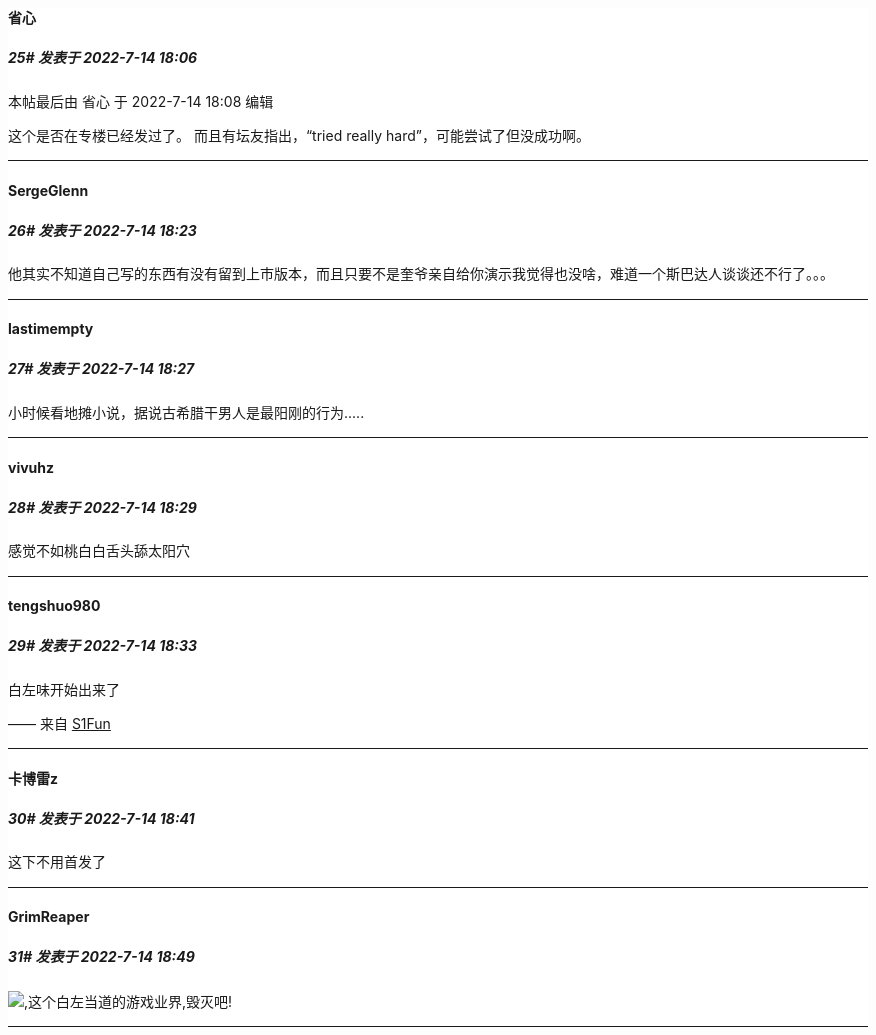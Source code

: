 ####  省心  
##### 25#       发表于 2022-7-14 18:06

 本帖最后由 省心 于 2022-7-14 18:08 编辑 

这个是否在专楼已经发过了。
而且有坛友指出，“tried really hard”，可能尝试了但没成功啊。

*****

####  SergeGlenn  
##### 26#       发表于 2022-7-14 18:23

他其实不知道自己写的东西有没有留到上市版本，而且只要不是奎爷亲自给你演示我觉得也没啥，难道一个斯巴达人谈谈还不行了。。。

*****

####  lastimempty  
##### 27#       发表于 2022-7-14 18:27

小时候看地摊小说，据说古希腊干男人是最阳刚的行为.....

*****

####  vivuhz  
##### 28#       发表于 2022-7-14 18:29

感觉不如桃白白舌头舔太阳穴

*****

####  tengshuo980  
##### 29#       发表于 2022-7-14 18:33

白左味开始出来了

—— 来自 [S1Fun](https://s1fun.koalcat.com)

*****

####  卡博雷z  
##### 30#       发表于 2022-7-14 18:41

这下不用首发了



*****

####  GrimReaper  
##### 31#       发表于 2022-7-14 18:49

<img src="https://static.saraba1st.com/image/smiley/face2017/126.png" referrerpolicy="no-referrer">,这个白左当道的游戏业界,毁灭吧!

*****

